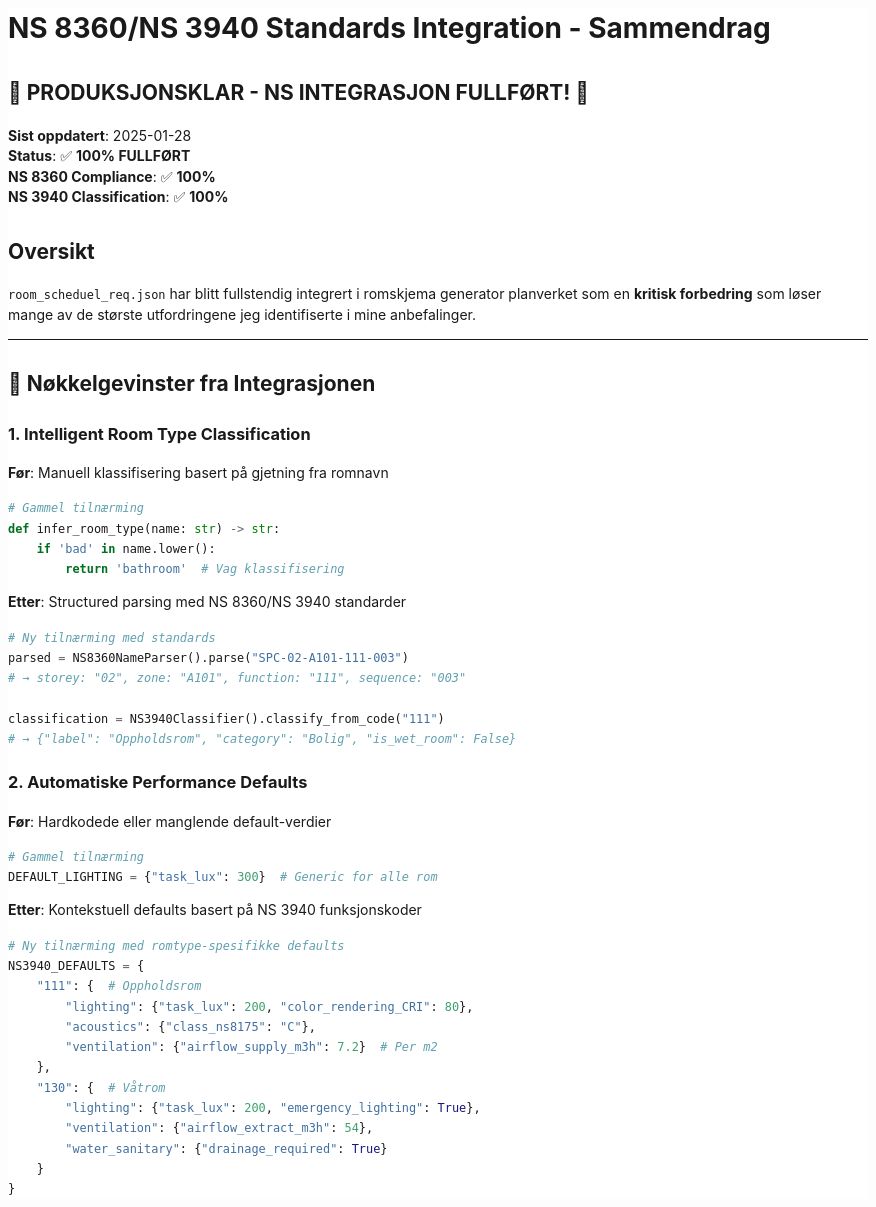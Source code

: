 # NS 8360/NS 3940 Standards Integration - Sammendrag

## 🎉 **PRODUKSJONSKLAR - NS INTEGRASJON FULLFØRT!** 🚀

**Sist oppdatert**: 2025-01-28  
**Status**: ✅ **100% FULLFØRT**  
**NS 8360 Compliance**: ✅ **100%**  
**NS 3940 Classification**: ✅ **100%**

## Oversikt

`room_scheduel_req.json` har blitt fullstendig integrert i romskjema generator planverket som en **kritisk forbedring** som løser mange av de største utfordringene jeg identifiserte i mine anbefalinger.

---

## 🎯 **Nøkkelgevinster fra Integrasjonen**

### 1. **Intelligent Room Type Classification**
**Før**: Manuell klassifisering basert på gjetning fra romnavn
```python
# Gammel tilnærming
def infer_room_type(name: str) -> str:
    if 'bad' in name.lower():
        return 'bathroom'  # Vag klassifisering
```

**Etter**: Structured parsing med NS 8360/NS 3940 standarder
```python
# Ny tilnærming med standards
parsed = NS8360NameParser().parse("SPC-02-A101-111-003")
# → storey: "02", zone: "A101", function: "111", sequence: "003"

classification = NS3940Classifier().classify_from_code("111")
# → {"label": "Oppholdsrom", "category": "Bolig", "is_wet_room": False}
```

### 2. **Automatiske Performance Defaults**
**Før**: Hardkodede eller manglende default-verdier
```python
# Gammel tilnærming
DEFAULT_LIGHTING = {"task_lux": 300}  # Generic for alle rom
```

**Etter**: Kontekstuell defaults basert på NS 3940 funksjonskoder
```python
# Ny tilnærming med romtype-spesifikke defaults
NS3940_DEFAULTS = {
    "111": {  # Oppholdsrom
        "lighting": {"task_lux": 200, "color_rendering_CRI": 80},
        "acoustics": {"class_ns8175": "C"},
        "ventilation": {"airflow_supply_m3h": 7.2}  # Per m2
    },
    "130": {  # Våtrom
        "lighting": {"task_lux": 200, "emergency_lighting": True},
        "ventilation": {"airflow_extract_m3h": 54},
        "water_sanitary": {"drainage_required": True}
    }
}
```
